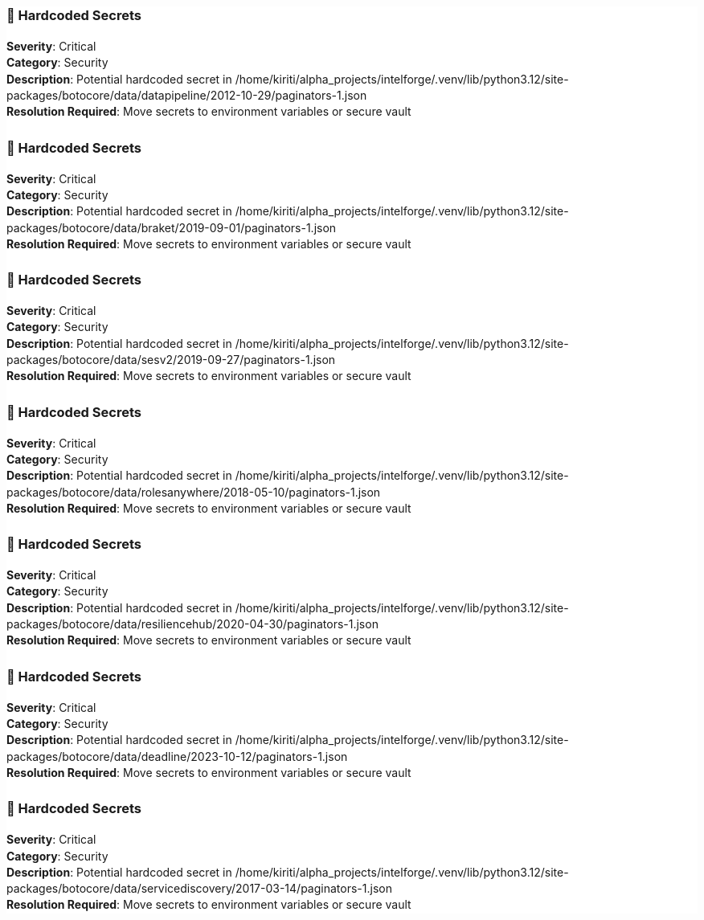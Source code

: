 ### 🔴 Hardcoded Secrets

**Severity**: Critical  
**Category**: Security  
**Description**: Potential hardcoded secret in /home/kiriti/alpha_projects/intelforge/.venv/lib/python3.12/site-packages/botocore/data/datapipeline/2012-10-29/paginators-1.json  
**Resolution Required**: Move secrets to environment variables or secure vault  

### 🔴 Hardcoded Secrets

**Severity**: Critical  
**Category**: Security  
**Description**: Potential hardcoded secret in /home/kiriti/alpha_projects/intelforge/.venv/lib/python3.12/site-packages/botocore/data/braket/2019-09-01/paginators-1.json  
**Resolution Required**: Move secrets to environment variables or secure vault  

### 🔴 Hardcoded Secrets

**Severity**: Critical  
**Category**: Security  
**Description**: Potential hardcoded secret in /home/kiriti/alpha_projects/intelforge/.venv/lib/python3.12/site-packages/botocore/data/sesv2/2019-09-27/paginators-1.json  
**Resolution Required**: Move secrets to environment variables or secure vault  

### 🔴 Hardcoded Secrets

**Severity**: Critical  
**Category**: Security  
**Description**: Potential hardcoded secret in /home/kiriti/alpha_projects/intelforge/.venv/lib/python3.12/site-packages/botocore/data/rolesanywhere/2018-05-10/paginators-1.json  
**Resolution Required**: Move secrets to environment variables or secure vault  

### 🔴 Hardcoded Secrets

**Severity**: Critical  
**Category**: Security  
**Description**: Potential hardcoded secret in /home/kiriti/alpha_projects/intelforge/.venv/lib/python3.12/site-packages/botocore/data/resiliencehub/2020-04-30/paginators-1.json  
**Resolution Required**: Move secrets to environment variables or secure vault  

### 🔴 Hardcoded Secrets

**Severity**: Critical  
**Category**: Security  
**Description**: Potential hardcoded secret in /home/kiriti/alpha_projects/intelforge/.venv/lib/python3.12/site-packages/botocore/data/deadline/2023-10-12/paginators-1.json  
**Resolution Required**: Move secrets to environment variables or secure vault  

### 🔴 Hardcoded Secrets

**Severity**: Critical  
**Category**: Security  
**Description**: Potential hardcoded secret in /home/kiriti/alpha_projects/intelforge/.venv/lib/python3.12/site-packages/botocore/data/servicediscovery/2017-03-14/paginators-1.json  
**Resolution Required**: Move secrets to environment variables or secure vault  
